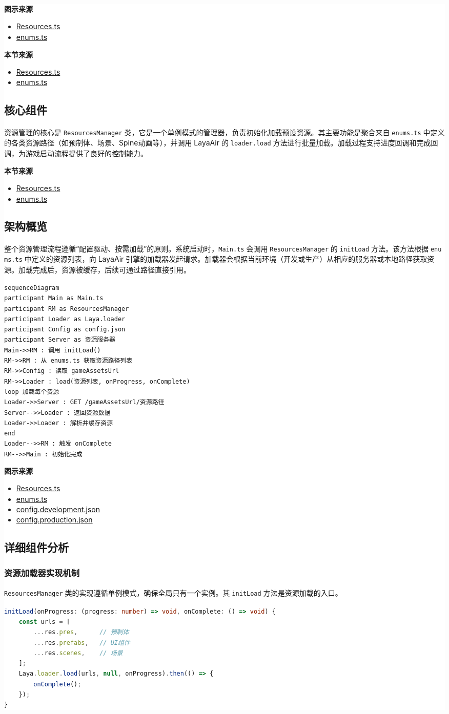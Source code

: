 **图示来源**
- [Resources.ts](file://client/src/mgr/Resources.ts#L1-L31)
- [enums.ts](file://client/src/enums.ts#L1-L232)

**本节来源**
- [Resources.ts](file://client/src/mgr/Resources.ts#L1-L31)
- [enums.ts](file://client/src/enums.ts#L1-L232)

## 核心组件
资源管理的核心是 `ResourcesManager` 类，它是一个单例模式的管理器，负责初始化加载预设资源。其主要功能是聚合来自 `enums.ts` 中定义的各类资源路径（如预制体、场景、Spine动画等），并调用 LayaAir 的 `loader.load` 方法进行批量加载。加载过程支持进度回调和完成回调，为游戏启动流程提供了良好的控制能力。

**本节来源**
- [Resources.ts](file://client/src/mgr/Resources.ts#L1-L31)
- [enums.ts](file://client/src/enums.ts#L1-L232)

## 架构概览
整个资源管理流程遵循“配置驱动、按需加载”的原则。系统启动时，`Main.ts` 会调用 `ResourcesManager` 的 `initLoad` 方法。该方法根据 `enums.ts` 中定义的资源列表，向 LayaAir 引擎的加载器发起请求。加载器会根据当前环境（开发或生产）从相应的服务器或本地路径获取资源。加载完成后，资源被缓存，后续可通过路径直接引用。

```mermaid
sequenceDiagram
participant Main as Main.ts
participant RM as ResourcesManager
participant Loader as Laya.loader
participant Config as config.json
participant Server as 资源服务器
Main->>RM : 调用 initLoad()
RM->>RM : 从 enums.ts 获取资源路径列表
RM->>Config : 读取 gameAssetsUrl
RM->>Loader : load(资源列表, onProgress, onComplete)
loop 加载每个资源
Loader->>Server : GET /gameAssetsUrl/资源路径
Server-->>Loader : 返回资源数据
Loader->>Loader : 解析并缓存资源
end
Loader-->>RM : 触发 onComplete
RM-->>Main : 初始化完成
```

**图示来源**
- [Resources.ts](file://client/src/mgr/Resources.ts#L1-L31)
- [enums.ts](file://client/src/enums.ts#L1-L232)
- [config.development.json](file://client/bin/configs/config.development.json#L1-L6)
- [config.production.json](file://client/bin/configs/config.production.json#L1-L6)

## 详细组件分析

### 资源加载器实现机制
`ResourcesManager` 类的实现遵循单例模式，确保全局只有一个实例。其 `initLoad` 方法是资源加载的入口。

```typescript
initLoad(onProgress: (progress: number) => void, onComplete: () => void) {
    const urls = [
        ...res.pres,      // 预制体
        ...res.prefabs,   // UI组件
        ...res.scenes,    // 场景
    ];
    Laya.loader.load(urls, null, onProgress).then(() => {
        onComplete();
    });
}
```